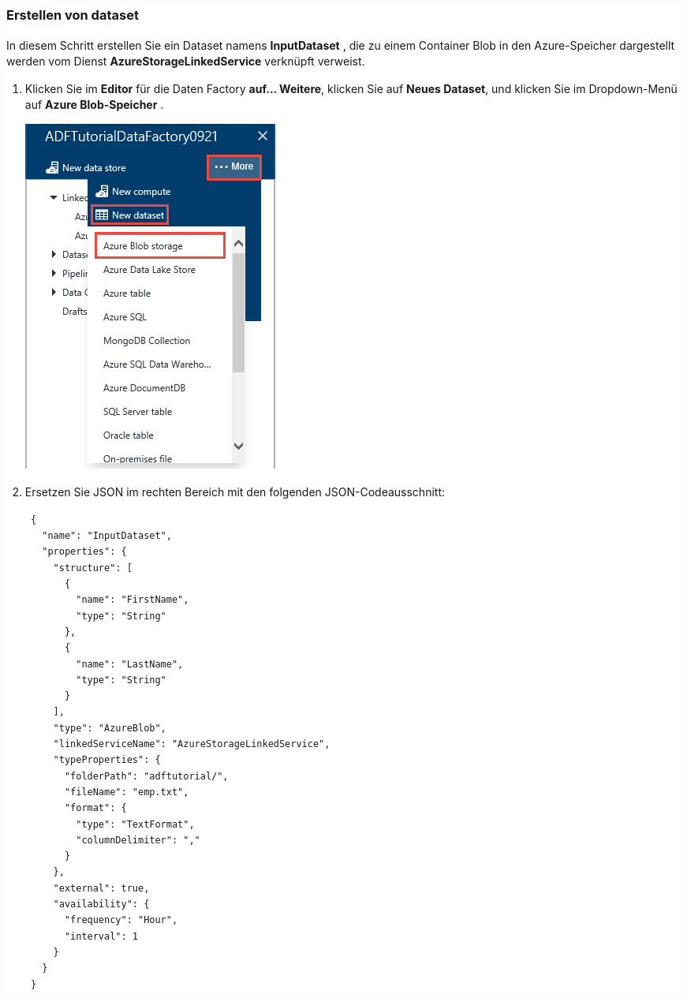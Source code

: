 ### <a name="create-input-dataset"></a>Erstellen von dataset 
In diesem Schritt erstellen Sie ein Dataset namens **InputDataset** , die zu einem Container Blob in den Azure-Speicher dargestellt werden vom Dienst **AzureStorageLinkedService** verknüpft verweist.

1. Klicken Sie im **Editor** für die Daten Factory **auf... Weitere**, klicken Sie auf **Neues Dataset**, und klicken Sie im Dropdown-Menü auf **Azure Blob-Speicher** . 

    ![Neues Dataset-Menü](./media/data-factory-copy-activity-tutorial-using-azure-portal/new-dataset-menu.png)
2. Ersetzen Sie JSON im rechten Bereich mit den folgenden JSON-Codeausschnitt: 

        {
          "name": "InputDataset",
          "properties": {
            "structure": [
              {
                "name": "FirstName",
                "type": "String"
              },
              {
                "name": "LastName",
                "type": "String"
              }
            ],
            "type": "AzureBlob",
            "linkedServiceName": "AzureStorageLinkedService",
            "typeProperties": {
              "folderPath": "adftutorial/",
              "fileName": "emp.txt",
              "format": {
                "type": "TextFormat",
                "columnDelimiter": ","
              }
            },
            "external": true,
            "availability": {
              "frequency": "Hour",
              "interval": 1
            }
          }
        }
        